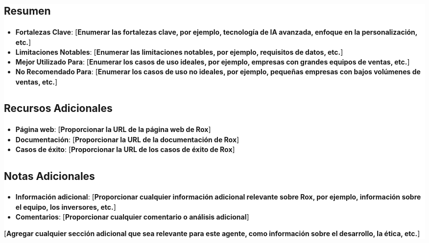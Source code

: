 ## Resumen

- **Fortalezas Clave**: [**Enumerar las fortalezas clave, por ejemplo, tecnología de IA avanzada, enfoque en la personalización, etc.**]
- **Limitaciones Notables**: [**Enumerar las limitaciones notables, por ejemplo, requisitos de datos, etc.**]
- **Mejor Utilizado Para**: [**Enumerar los casos de uso ideales, por ejemplo, empresas con grandes equipos de ventas, etc.**]
- **No Recomendado Para**: [**Enumerar los casos de uso no ideales, por ejemplo, pequeñas empresas con bajos volúmenes de ventas, etc.**]

## Recursos Adicionales

- **Página web**: [**Proporcionar la URL de la página web de Rox**]
- **Documentación**: [**Proporcionar la URL de la documentación de Rox**]
- **Casos de éxito**: [**Proporcionar la URL de los casos de éxito de Rox**]

## Notas Adicionales

- **Información adicional**: [**Proporcionar cualquier información adicional relevante sobre Rox, por ejemplo, información sobre el equipo, los inversores, etc.**]
- **Comentarios**: [**Proporcionar cualquier comentario o análisis adicional**]

[**Agregar cualquier sección adicional que sea relevante para este agente, como información sobre el desarrollo, la ética, etc.**]